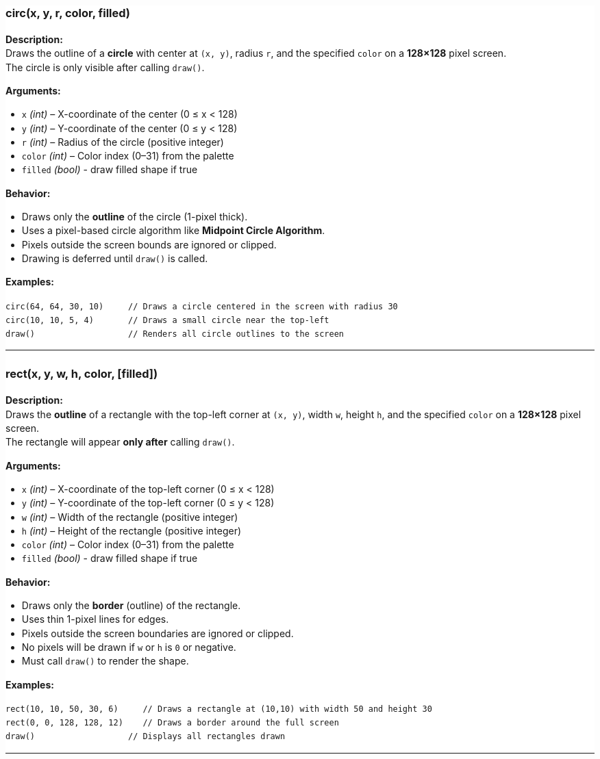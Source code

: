 ### circ(x, y, r, color, filled)

**Description:**  
Draws the outline of a **circle** with center at `(x, y)`, radius `r`, and the specified `color` on a **128×128** pixel screen.  
The circle is only visible after calling `draw()`.

**Arguments:**
- `x` *(int)* – X-coordinate of the center (0 ≤ x < 128)
- `y` *(int)* – Y-coordinate of the center (0 ≤ y < 128)
- `r` *(int)* – Radius of the circle (positive integer)
- `color` *(int)* – Color index (0–31) from the palette
- `filled` *(bool)* - draw filled shape if true  

**Behavior:**
- Draws only the **outline** of the circle (1-pixel thick).
- Uses a pixel-based circle algorithm like **Midpoint Circle Algorithm**.
- Pixels outside the screen bounds are ignored or clipped.
- Drawing is deferred until `draw()` is called.

**Examples:**
```piscript
circ(64, 64, 30, 10)     // Draws a circle centered in the screen with radius 30
circ(10, 10, 5, 4)       // Draws a small circle near the top-left
draw()                   // Renders all circle outlines to the screen
```
---

### rect(x, y, w, h, color, [filled])

**Description:**  
Draws the **outline** of a rectangle with the top-left corner at `(x, y)`, width `w`, height `h`, and the specified `color` on a **128×128** pixel screen.  
The rectangle will appear **only after** calling `draw()`.

**Arguments:**
- `x` *(int)* – X-coordinate of the top-left corner (0 ≤ x < 128)
- `y` *(int)* – Y-coordinate of the top-left corner (0 ≤ y < 128)
- `w` *(int)* – Width of the rectangle (positive integer)
- `h` *(int)* – Height of the rectangle (positive integer)
- `color` *(int)* – Color index (0–31) from the palette
- `filled` *(bool)* - draw filled shape if true 

**Behavior:**
- Draws only the **border** (outline) of the rectangle.
- Uses thin 1-pixel lines for edges.
- Pixels outside the screen boundaries are ignored or clipped.
- No pixels will be drawn if `w` or `h` is `0` or negative.
- Must call `draw()` to render the shape.

**Examples:**
```piscript
rect(10, 10, 50, 30, 6)     // Draws a rectangle at (10,10) with width 50 and height 30
rect(0, 0, 128, 128, 12)    // Draws a border around the full screen
draw()                   // Displays all rectangles drawn
```
---

